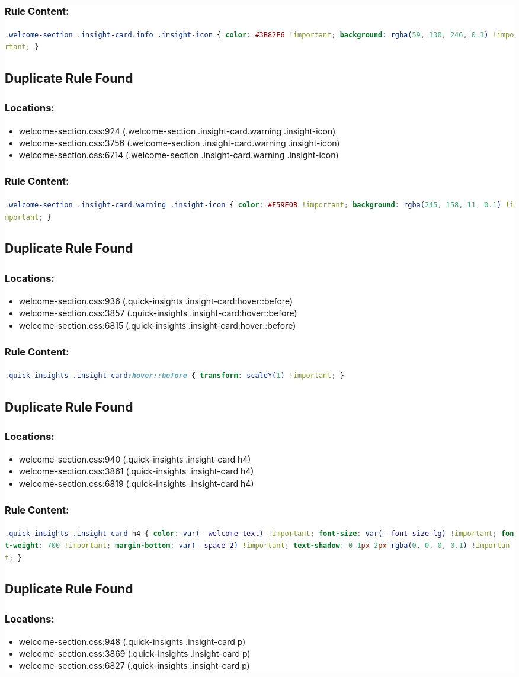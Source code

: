 ### Rule Content:
```css
.welcome-section .insight-card.info .insight-icon { color: #3B82F6 !important; background: rgba(59, 130, 246, 0.1) !important; }
```

## Duplicate Rule Found

### Locations:
- welcome-section.css:924 (.welcome-section .insight-card.warning .insight-icon)
- welcome-section.css:3756 (.welcome-section .insight-card.warning .insight-icon)
- welcome-section.css:6714 (.welcome-section .insight-card.warning .insight-icon)

### Rule Content:
```css
.welcome-section .insight-card.warning .insight-icon { color: #F59E0B !important; background: rgba(245, 158, 11, 0.1) !important; }
```

## Duplicate Rule Found

### Locations:
- welcome-section.css:936 (.quick-insights .insight-card:hover::before)
- welcome-section.css:3857 (.quick-insights .insight-card:hover::before)
- welcome-section.css:6815 (.quick-insights .insight-card:hover::before)

### Rule Content:
```css
.quick-insights .insight-card:hover::before { transform: scaleY(1) !important; }
```

## Duplicate Rule Found

### Locations:
- welcome-section.css:940 (.quick-insights .insight-card h4)
- welcome-section.css:3861 (.quick-insights .insight-card h4)
- welcome-section.css:6819 (.quick-insights .insight-card h4)

### Rule Content:
```css
.quick-insights .insight-card h4 { color: var(--welcome-text) !important; font-size: var(--font-size-lg) !important; font-weight: 700 !important; margin-bottom: var(--space-2) !important; text-shadow: 0 1px 2px rgba(0, 0, 0, 0.1) !important; }
```

## Duplicate Rule Found

### Locations:
- welcome-section.css:948 (.quick-insights .insight-card p)
- welcome-section.css:3869 (.quick-insights .insight-card p)
- welcome-section.css:6827 (.quick-insights .insight-card p)
